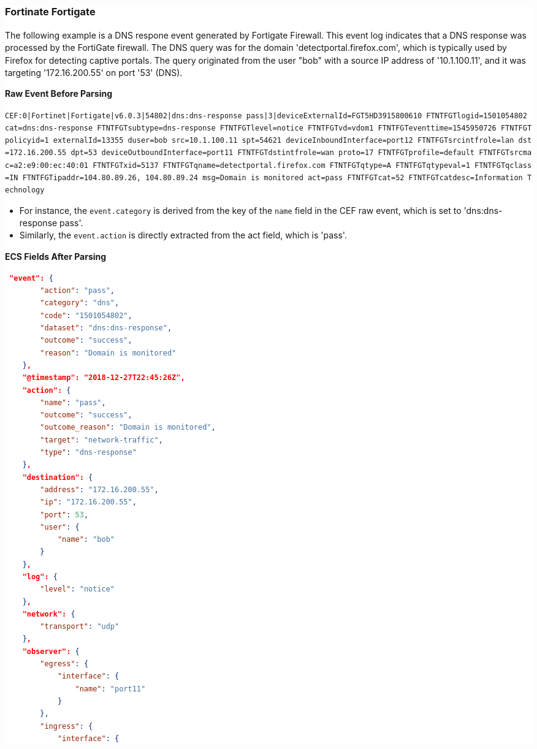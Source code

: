 ### Fortinate Fortigate

The following example is a DNS respone event generated by Fortigate Firewall. This event log indicates that a DNS response was processed by the FortiGate firewall. The DNS query was for the domain 'detectportal.firefox.com', which is typically used by Firefox for detecting captive portals. The query originated from the user "bob" with a source IP address of '10.1.100.11', and it was targeting '172.16.200.55' on port '53' (DNS). 

**Raw Event Before Parsing**

```CEF
CEF:0|Fortinet|Fortigate|v6.0.3|54802|dns:dns-response pass|3|deviceExternalId=FGT5HD3915800610 FTNTFGTlogid=1501054802 cat=dns:dns-response FTNTFGTsubtype=dns-response FTNTFGTlevel=notice FTNTFGTvd=vdom1 FTNTFGTeventtime=1545950726 FTNTFGTpolicyid=1 externalId=13355 duser=bob src=10.1.100.11 spt=54621 deviceInboundInterface=port12 FTNTFGTsrcintfrole=lan dst=172.16.200.55 dpt=53 deviceOutboundInterface=port11 FTNTFGTdstintfrole=wan proto=17 FTNTFGTprofile=default FTNTFGTsrcmac=a2:e9:00:ec:40:01 FTNTFGTxid=5137 FTNTFGTqname=detectportal.firefox.com FTNTFGTqtype=A FTNTFGTqtypeval=1 FTNTFGTqclass=IN FTNTFGTipaddr=104.80.89.26, 104.80.89.24 msg=Domain is monitored act=pass FTNTFGTcat=52 FTNTFGTcatdesc=Information Technology
```

* For instance, the `event.category` is derived from the key of the `name` field in the CEF raw event, which is set to 'dns:dns-response pass'. 
* Similarly, the `event.action` is directly extracted from the act field, which is 'pass'.

**ECS Fields After Parsing**

```json
 "event": {
        "action": "pass",
        "category": "dns",
        "code": "1501054802",
        "dataset": "dns:dns-response",
        "outcome": "success",
        "reason": "Domain is monitored"
    },
    "@timestamp": "2018-12-27T22:45:26Z",
    "action": {
        "name": "pass",
        "outcome": "success",
        "outcome_reason": "Domain is monitored",
        "target": "network-traffic",
        "type": "dns-response"
    },
    "destination": {
        "address": "172.16.200.55",
        "ip": "172.16.200.55",
        "port": 53,
        "user": {
            "name": "bob"
        }
    },
    "log": {
        "level": "notice"
    },
    "network": {
        "transport": "udp"
    },
    "observer": {
        "egress": {
            "interface": {
                "name": "port11"
            }
        },
        "ingress": {
            "interface": {
```